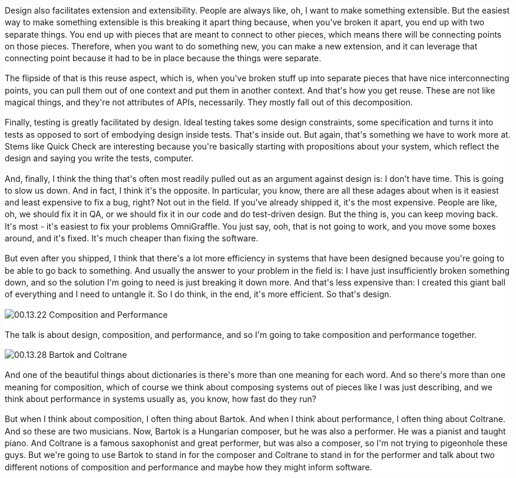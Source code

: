 Design also facilitates extension and extensibility. People are always like, oh, I want to make something extensible. But the easiest way to make something extensible is this breaking it apart thing because, when you've broken it apart, you end up with two separate things. You end up with pieces that are meant to connect to other pieces, which means there will be connecting points on those pieces. Therefore, when you want to do something new, you can make a new extension, and it can leverage that connecting point because it had to be in place because the things were separate.

The flipside of that is this reuse aspect, which is, when you've broken stuff up into separate pieces that have nice interconnecting points, you can pull them out of one context and put them in another context. And that's how you get reuse. These are not like magical things, and they're not attributes of APIs, necessarily. They mostly fall out of this decomposition.

Finally, testing is greatly facilitated by design. Ideal testing takes some design constraints, some specification and turns it into tests as opposed to sort of embodying design inside tests. That's inside out. But again, that's something we have to work more at. Stems like Quick Check are interesting because you're basically starting with propositions about your system, which reflect the design and saying you write the tests, computer.

And, finally, I think the thing that's often most readily pulled out as an argument against design is: I don't have time. This is going to slow us down. And in fact, I think it's the opposite. In particular, you know, there are all these adages about when is it easiest and least expensive to fix a bug, right? Not out in the field. If you've already shipped it, it's the most expensive. People are like, oh, we should fix it in QA, or we should fix it in our code and do test-driven design. But the thing is, you can keep moving back. It's most - it's easiest to fix your problems OmniGraffle. You just say, ooh, that is not going to work, and you move some boxes around, and it's fixed. It's much cheaper than fixing the software.

But even after you shipped, I think that there's a lot more efficiency in systems that have been designed because you're going to be able to go back to something. And usually the answer to your problem in the field is: I have just insufficiently broken something down, and so the solution I'm going to need is just breaking it down more. And that's less expensive than: I created this giant ball of everything and I need to untangle it. So I do think, in the end, it's more efficient. So that's design.

![00.13.22 Composition and Performance](DesignCompositionPerformance/00.13.22.jpg)

The talk is about design, composition, and performance, and so I'm going to take composition and performance together.

![00.13.28 Bartok and Coltrane](DesignCompositionPerformance/00.13.28.jpg)

And one of the beautiful things about dictionaries is there's more than one meaning for each word. And so there's more than one meaning for composition, which of course we think about composing systems out of pieces like I was just describing, and we think about performance in systems usually as, you know, how fast do they run?

But when I think about composition, I often thing about Bartok. And when I think about performance, I often thing about Coltrane. And so these are two musicians. Now, Bartok is a Hungarian composer, but he was also a performer. He was a pianist and taught piano. And Coltrane is a famous saxophonist and great performer, but was also a composer, so I'm not trying to pigeonhole these guys. But we're going to use Bartok to stand in for the composer and Coltrane to stand in for the performer and talk about two different notions of composition and performance and maybe how they might inform software.
